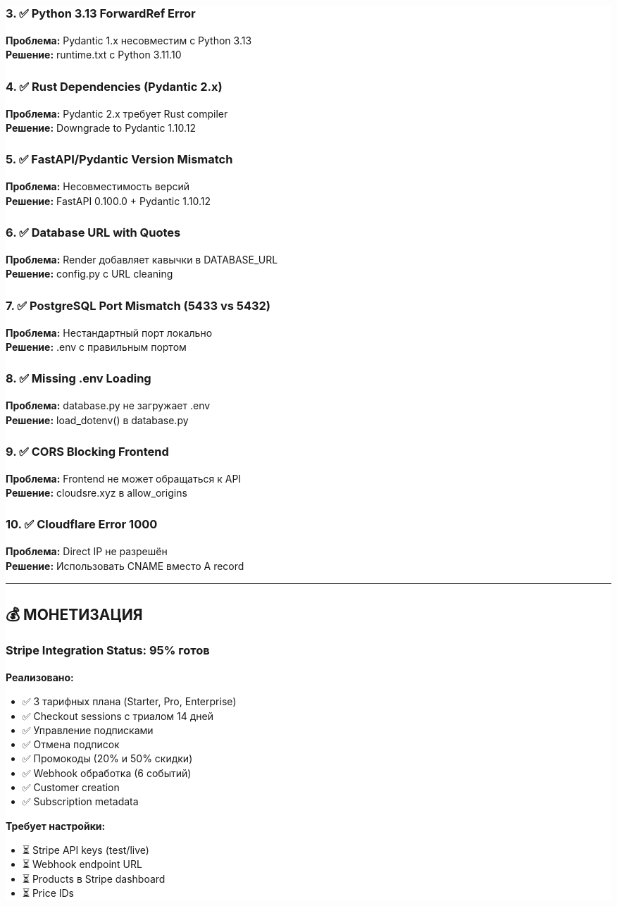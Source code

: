 ### 3. ✅ Python 3.13 ForwardRef Error
**Проблема:** Pydantic 1.x несовместим с Python 3.13  
**Решение:** runtime.txt с Python 3.11.10

### 4. ✅ Rust Dependencies (Pydantic 2.x)
**Проблема:** Pydantic 2.x требует Rust compiler  
**Решение:** Downgrade to Pydantic 1.10.12

### 5. ✅ FastAPI/Pydantic Version Mismatch
**Проблема:** Несовместимость версий  
**Решение:** FastAPI 0.100.0 + Pydantic 1.10.12

### 6. ✅ Database URL with Quotes
**Проблема:** Render добавляет кавычки в DATABASE_URL  
**Решение:** config.py с URL cleaning

### 7. ✅ PostgreSQL Port Mismatch (5433 vs 5432)
**Проблема:** Нестандартный порт локально  
**Решение:** .env с правильным портом

### 8. ✅ Missing .env Loading
**Проблема:** database.py не загружает .env  
**Решение:** load_dotenv() в database.py

### 9. ✅ CORS Blocking Frontend
**Проблема:** Frontend не может обращаться к API  
**Решение:** cloudsre.xyz в allow_origins

### 10. ✅ Cloudflare Error 1000
**Проблема:** Direct IP не разрешён  
**Решение:** Использовать CNAME вместо A record

---

## 💰 МОНЕТИЗАЦИЯ

### Stripe Integration Status: 95% готов

**Реализовано:**
- ✅ 3 тарифных плана (Starter, Pro, Enterprise)
- ✅ Checkout sessions с триалом 14 дней
- ✅ Управление подписками
- ✅ Отмена подписок
- ✅ Промокоды (20% и 50% скидки)
- ✅ Webhook обработка (6 событий)
- ✅ Customer creation
- ✅ Subscription metadata

**Требует настройки:**
- ⏳ Stripe API keys (test/live)
- ⏳ Webhook endpoint URL
- ⏳ Products в Stripe dashboard
- ⏳ Price IDs
